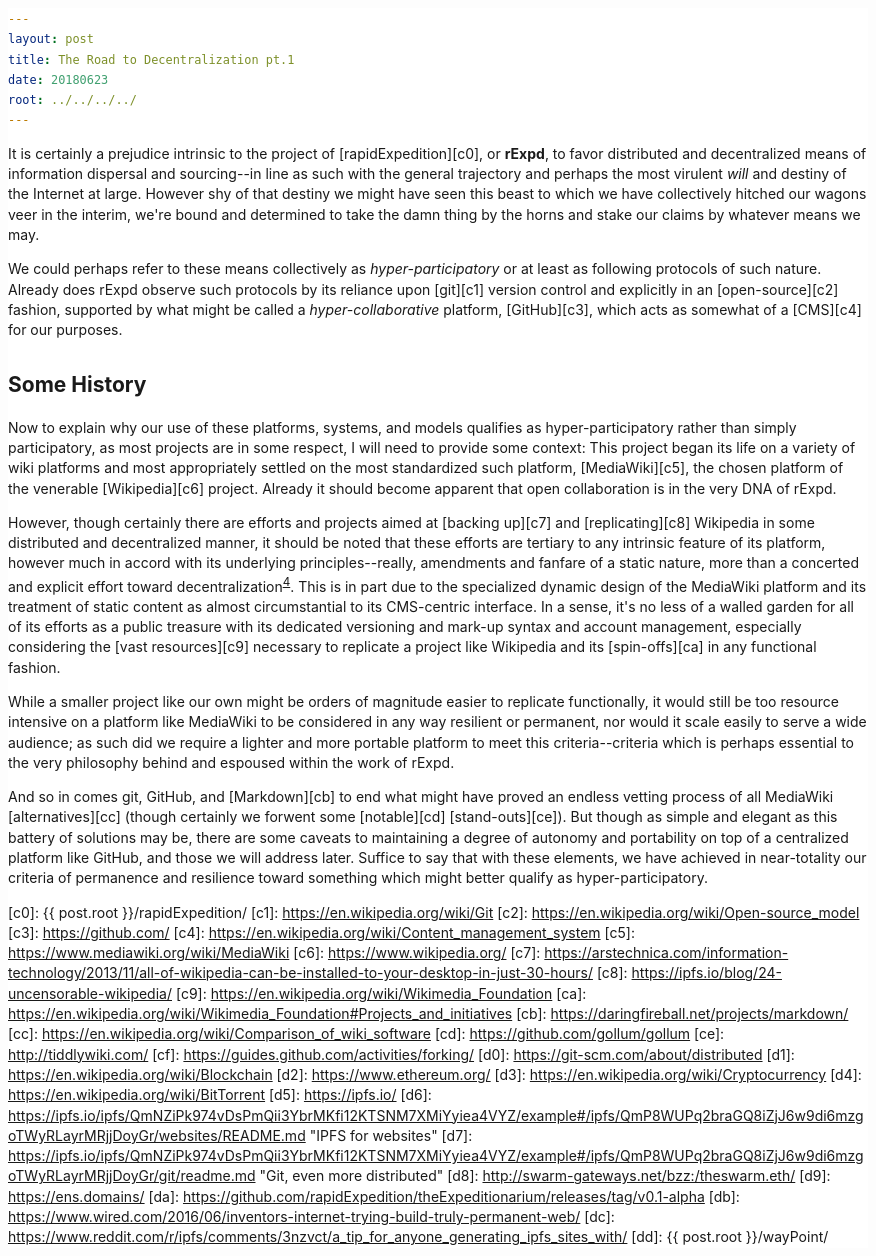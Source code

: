 ```yaml
---
layout: post
title: The Road to Decentralization pt.1
date: 20180623 
root: ../../../../
---
```


It is certainly a prejudice intrinsic to the project of [rapidExpedition][c0], or **rExpd**, to favor distributed and decentralized means of information dispersal and sourcing--in line as such with the general trajectory and perhaps the most virulent *will* and destiny of the Internet at large.  However shy of that destiny we might have seen this beast to which we have collectively hitched our wagons veer in the interim, we're bound and determined to take the damn thing by the horns and stake our claims by whatever means we may.

We could perhaps refer to these means collectively as *hyper-participatory* or at least as following protocols of such nature.  Already does rExpd observe such protocols by its reliance upon [git][c1] version control and explicitly in an [open-source][c2] fashion, supported by what might be called a *hyper-collaborative* platform, [GitHub][c3], which acts as somewhat of a [CMS][c4] for our purposes.

## Some History

Now to explain why our use of these platforms, systems, and models qualifies as hyper-participatory rather than simply participatory, as most projects are in some respect, I will need to provide some context:  This project began its life on a variety of wiki platforms and most appropriately settled on the most standardized such platform, [MediaWiki][c5], the chosen platform of the venerable [Wikipedia][c6] project.  Already it should become apparent that open collaboration is in the very DNA of rExpd.

However, though certainly there are efforts and projects aimed at [backing up][c7] and [replicating][c8] Wikipedia in some distributed and decentralized manner, it should be noted that these efforts are tertiary to any intrinsic feature of its platform, however much in accord with its underlying principles--really, amendments and fanfare of a static nature, more than a concerted and explicit effort toward decentralization<sup id="a3">[4](#e3)</sup>.  This is in part due to the specialized dynamic design of the MediaWiki platform and its treatment of static content as almost circumstantial to its CMS-centric interface.  In a sense, it's no less of a walled garden for all of its efforts as a public treasure with its dedicated versioning and mark-up syntax and account management, especially considering the [vast resources][c9] necessary to replicate a project like Wikipedia and its [spin-offs][ca] in any functional fashion.

While a smaller project like our own might be orders of magnitude easier to replicate functionally, it would still be too resource intensive on a platform like MediaWiki to be considered in any way resilient or permanent, nor would it scale easily to serve a wide audience; as such did we require a lighter and more portable platform to meet this criteria--criteria which is perhaps essential to the very philosophy behind and espoused within the work of rExpd.

And so in comes git, GitHub, and [Markdown][cb] to end what might have proved an endless vetting process of all MediaWiki [alternatives][cc] (though certainly we forwent some [notable][cd] [stand-outs][ce]).  But though as simple and elegant as this battery of solutions may be, there are some caveats to maintaining a degree of autonomy and portability on top of a centralized platform like GitHub, and those we will address later.  Suffice to say that with these elements, we have achieved in near-totality our criteria of permanence and resilience toward something which might better qualify as hyper-participatory.


[c0]: {{ post.root }}/rapidExpedition/
[c1]: https://en.wikipedia.org/wiki/Git
[c2]: https://en.wikipedia.org/wiki/Open-source_model
[c3]: https://github.com/
[c4]: https://en.wikipedia.org/wiki/Content_management_system
[c5]: https://www.mediawiki.org/wiki/MediaWiki
[c6]: https://www.wikipedia.org/
[c7]: https://arstechnica.com/information-technology/2013/11/all-of-wikipedia-can-be-installed-to-your-desktop-in-just-30-hours/
[c8]: https://ipfs.io/blog/24-uncensorable-wikipedia/
[c9]: https://en.wikipedia.org/wiki/Wikimedia_Foundation
[ca]: https://en.wikipedia.org/wiki/Wikimedia_Foundation#Projects_and_initiatives
[cb]: https://daringfireball.net/projects/markdown/
[cc]: https://en.wikipedia.org/wiki/Comparison_of_wiki_software
[cd]: https://github.com/gollum/gollum
[ce]: http://tiddlywiki.com/
[cf]: https://guides.github.com/activities/forking/
[d0]: https://git-scm.com/about/distributed
[d1]: https://en.wikipedia.org/wiki/Blockchain
[d2]: https://www.ethereum.org/
[d3]: https://en.wikipedia.org/wiki/Cryptocurrency
[d4]: https://en.wikipedia.org/wiki/BitTorrent
[d5]: https://ipfs.io/
[d6]: https://ipfs.io/ipfs/QmNZiPk974vDsPmQii3YbrMKfi12KTSNM7XMiYyiea4VYZ/example#/ipfs/QmP8WUPq2braGQ8iZjJ6w9di6mzgoTWyRLayrMRjjDoyGr/websites/README.md "IPFS for websites"
[d7]: https://ipfs.io/ipfs/QmNZiPk974vDsPmQii3YbrMKfi12KTSNM7XMiYyiea4VYZ/example#/ipfs/QmP8WUPq2braGQ8iZjJ6w9di6mzgoTWyRLayrMRjjDoyGr/git/readme.md "Git, even more distributed"
[d8]: http://swarm-gateways.net/bzz:/theswarm.eth/
[d9]: https://ens.domains/
[da]: https://github.com/rapidExpedition/theExpeditionarium/releases/tag/v0.1-alpha
[db]: https://www.wired.com/2016/06/inventors-internet-trying-build-truly-permanent-web/
[dc]: https://www.reddit.com/r/ipfs/comments/3nzvct/a_tip_for_anyone_generating_ipfs_sites_with/
[dd]: {{ post.root }}/wayPoint/